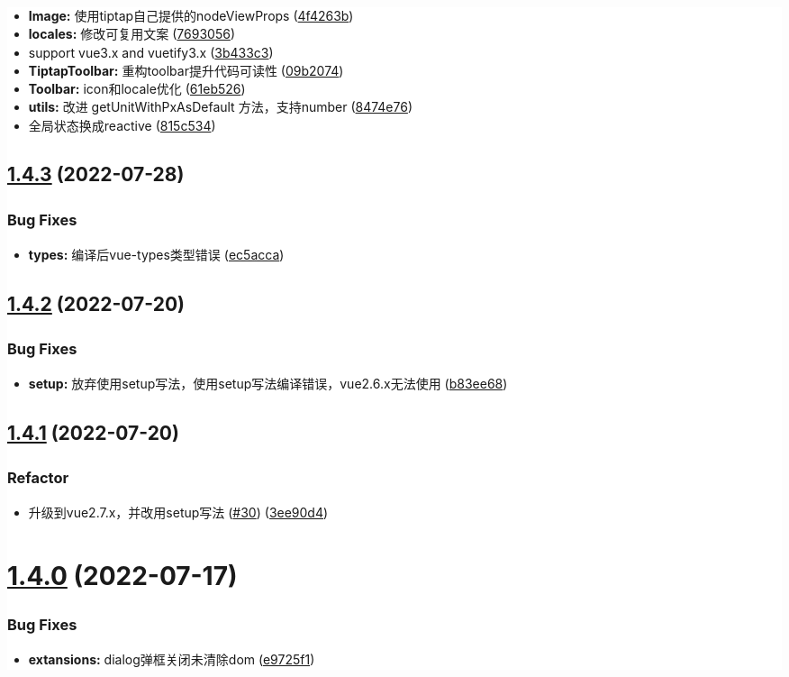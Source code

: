 * **Image:** 使用tiptap自己提供的nodeViewProps ([4f4263b](https://github.com/yikoyu/vuetify-pro-tiptap/commit/4f4263b8a4fa8f274ff6407cdab679f370fa9ad5))
* **locales:** 修改可复用文案 ([7693056](https://github.com/yikoyu/vuetify-pro-tiptap/commit/76930560bcf90d141427f2b1ef8f2bfdb713f35a))
* support vue3.x and vuetify3.x ([3b433c3](https://github.com/yikoyu/vuetify-pro-tiptap/commit/3b433c3d457ddf77c6cd84ba93e4612e146e96b3))
* **TiptapToolbar:** 重构toolbar提升代码可读性 ([09b2074](https://github.com/yikoyu/vuetify-pro-tiptap/commit/09b20749db128e201a7950118fc53ac64ecff436))
* **Toolbar:** icon和locale优化 ([61eb526](https://github.com/yikoyu/vuetify-pro-tiptap/commit/61eb526fb5f84854a05646ffa954bdd2f26e4d31))
* **utils:** 改进 getUnitWithPxAsDefault 方法，支持number ([8474e76](https://github.com/yikoyu/vuetify-pro-tiptap/commit/8474e76ea32a26291d3fe86a72974a36607bc672))
* 全局状态换成reactive ([815c534](https://github.com/yikoyu/vuetify-pro-tiptap/commit/815c53423c75eda57c8995d1097f7ca094c69c16))

## [1.4.3](https://github.com/yikoyu/vuetify-pro-tiptap/compare/v1.4.2...v1.4.3) (2022-07-28)


### Bug Fixes

* **types:** 编译后vue-types类型错误 ([ec5acca](https://github.com/yikoyu/vuetify-pro-tiptap/commit/ec5acca443823c154f9a8cb5ccf0251972c9cc18))

## [1.4.2](https://github.com/yikoyu/vuetify-pro-tiptap/compare/v1.4.1...v1.4.2) (2022-07-20)


### Bug Fixes

* **setup:** 放弃使用setup写法，使用setup写法编译错误，vue2.6.x无法使用 ([b83ee68](https://github.com/yikoyu/vuetify-pro-tiptap/commit/b83ee68f6cce15060933a9308a16e86e4f0813f3))

## [1.4.1](https://github.com/yikoyu/vuetify-pro-tiptap/compare/v1.4.0...v1.4.1) (2022-07-20)


### Refactor

* 升级到vue2.7.x，并改用setup写法 ([#30](https://github.com/yikoyu/vuetify-pro-tiptap/issues/30)) ([3ee90d4](https://github.com/yikoyu/vuetify-pro-tiptap/commit/3ee90d42c8e3eafe240e28a6ef8e46d0ad131cae))

# [1.4.0](https://github.com/yikoyu/vuetify-pro-tiptap/compare/v1.3.0...v1.4.0) (2022-07-17)


### Bug Fixes

* **extansions:** dialog弹框关闭未清除dom ([e9725f1](https://github.com/yikoyu/vuetify-pro-tiptap/commit/e9725f1d3162ee8799fab927244aac9b1099e170))
